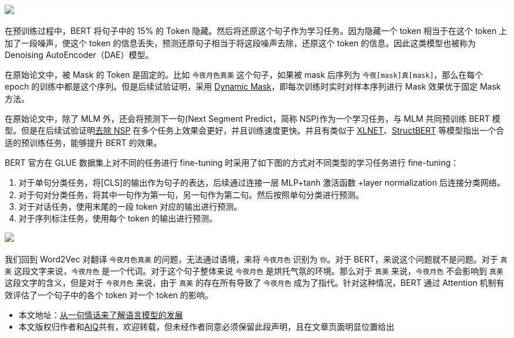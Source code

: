 ![](https://hexo-1256892004.cos.ap-beijing.myqcloud.com/nlp/input.png)

在预训练过程中，BERT 将句子中的 15% 的 Token 隐藏。然后将还原这个句子作为学习任务。因为隐藏一个 token 相当于在这个 token 上加了一段噪声，使这个 token 的信息丢失，预测还原句子相当于将这段噪声去除，还原这个 token 的信息。因此这类模型也被称为 Denoising AutoEncoder（DAE）模型。

在原始论文中，被 Mask 的 Token 是固定的。比如 `今夜月色真美` 这个句子，如果被 mask 后序列为 `今夜[mask]真[mask]`，那么在每个 epoch 的训练中都是这个序列。但是后续试验证明，采用 [Dynamic Mask](https://www.6aiq.com/forward?goto=https%3A%2F%2Farxiv.org%2Fpdf%2F1907.11692.pdf)，即每次训练时实时对样本序列进行 Mask 效果优于固定 Mask 方法。

在原始论文中，除了 MLM 外，还会将预测下一句(Next Segment Predict，简称 NSP)作为一个学习任务，与 MLM 共同预训练 BERT 模型。但是在后续试验证明[去除 NSP](https://wbice.cn/article?goto=https%3A%2F%2Farxiv.org%2Fpdf%2F1907.11692.pdf) 在多个任务上效果会更好，并且训练速度更快。并且有类似于 [XLNET](https://www.6aiq.com/forward?goto=https%3A%2F%2Farxiv.org%2Fabs%2F1906.08237)、[StructBERT](https://www.6aiq.com/forward?goto=https%3A%2F%2Farxiv.org%2Fabs%2F1908.04577) 等模型指出一个合适的预训练任务，能够提升 BERT 的效果。

BERT 官方在 GLUE 数据集上对不同的任务进行 fine-tuning 时采用了如下图的方式对不同类型的学习任务进行 fine-tuning：

1. 对于单句分类任务，将[CLS]的输出作为句子的表达，后续通过连接一层 MLP+tanh 激活函数 +layer normalization 后连接分类网络。
1. 对于句对分类任务，将其中一句作为第一句，另一句作为第二句。然后按照单句分类进行预测。
1. 对于对话任务，使用末尾的一段 token 对应的输出进行预测。
1. 对于序列标注任务，使用每个 token 的输出进行预测。

![](https://hexo-1256892004.cos.ap-beijing.myqcloud.com/nlp/token.png)

我们回到 Word2Vec 对翻译 `今夜月色真美` 的问题，无法通过语境，来将 `今夜月色` 识别为 `你`。对于 BERT，来说这个问题就不是问题。对于 `真美` 这段文字来说，`今夜月色` 是一个代词。对于这个句子整体来说 `今夜月色` 是烘托气氛的环境。那么对于 `真美` 来说，`今夜月色` 不会影响到 `真美` 这段文字的含义，但是对于 `今夜月色` 来说，由于 `真美` 的存在所有导致了 `今夜月色` 成为了指代。针对这种情况，BERT 通过 Attention 机制有效评估了一个句子中的各个 token 对一个 token 的影响。

* 本文地址：[从一句情话来了解语言模型的发展](https://www.6aiq.com/article/1590668236351)
* 本文版权归作者和[AIQ](https://www.6aiq.com/)共有，欢迎转载，但未经作者同意必须保留此段声明，且在文章页面明显位置给出
